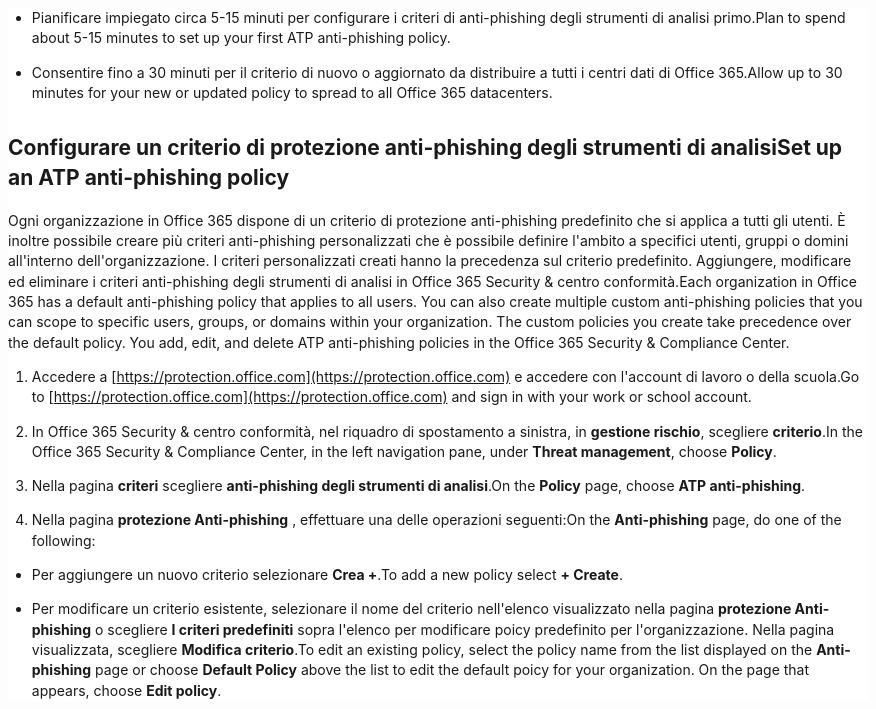 - <span data-ttu-id="6b46e-129">Pianificare impiegato circa 5-15 minuti per configurare i criteri di anti-phishing degli strumenti di analisi primo.</span><span class="sxs-lookup"><span data-stu-id="6b46e-129">Plan to spend about 5-15 minutes to set up your first ATP anti-phishing policy.</span></span>
    
- <span data-ttu-id="6b46e-130">Consentire fino a 30 minuti per il criterio di nuovo o aggiornato da distribuire a tutti i centri dati di Office 365.</span><span class="sxs-lookup"><span data-stu-id="6b46e-130">Allow up to 30 minutes for your new or updated policy to spread to all Office 365 datacenters.</span></span>
    
## <a name="set-up-an-atp-anti-phishing-policy"></a><span data-ttu-id="6b46e-131">Configurare un criterio di protezione anti-phishing degli strumenti di analisi</span><span class="sxs-lookup"><span data-stu-id="6b46e-131">Set up an ATP anti-phishing policy</span></span>

<span data-ttu-id="6b46e-p106">Ogni organizzazione in Office 365 dispone di un criterio di protezione anti-phishing predefinito che si applica a tutti gli utenti. È inoltre possibile creare più criteri anti-phishing personalizzati che è possibile definire l'ambito a specifici utenti, gruppi o domini all'interno dell'organizzazione. I criteri personalizzati creati hanno la precedenza sul criterio predefinito. Aggiungere, modificare ed eliminare i criteri anti-phishing degli strumenti di analisi in Office 365 Security &amp; centro conformità.</span><span class="sxs-lookup"><span data-stu-id="6b46e-p106">Each organization in Office 365 has a default anti-phishing policy that applies to all users. You can also create multiple custom anti-phishing policies that you can scope to specific users, groups, or domains within your organization. The custom policies you create take precedence over the default policy. You add, edit, and delete ATP anti-phishing policies in the Office 365 Security &amp; Compliance Center.</span></span>
  
1. <span data-ttu-id="6b46e-136">Accedere a [https://protection.office.com](https://protection.office.com) e accedere con l'account di lavoro o della scuola.</span><span class="sxs-lookup"><span data-stu-id="6b46e-136">Go to [https://protection.office.com](https://protection.office.com) and sign in with your work or school account.</span></span> 
    
2. <span data-ttu-id="6b46e-137">In Office 365 Security &amp; centro conformità, nel riquadro di spostamento a sinistra, in **gestione rischio**, scegliere **criterio**.</span><span class="sxs-lookup"><span data-stu-id="6b46e-137">In the Office 365 Security &amp; Compliance Center, in the left navigation pane, under **Threat management**, choose **Policy**.</span></span>
    
3. <span data-ttu-id="6b46e-138">Nella pagina **criteri** scegliere **anti-phishing degli strumenti di analisi**.</span><span class="sxs-lookup"><span data-stu-id="6b46e-138">On the **Policy** page, choose **ATP anti-phishing**.</span></span>
    
4. <span data-ttu-id="6b46e-139">Nella pagina **protezione Anti-phishing** , effettuare una delle operazioni seguenti:</span><span class="sxs-lookup"><span data-stu-id="6b46e-139">On the **Anti-phishing** page, do one of the following:</span></span> 
    
  - <span data-ttu-id="6b46e-140">Per aggiungere un nuovo criterio selezionare **Crea +**.</span><span class="sxs-lookup"><span data-stu-id="6b46e-140">To add a new policy select **+ Create**.</span></span>
    
  - <span data-ttu-id="6b46e-p107">Per modificare un criterio esistente, selezionare il nome del criterio nell'elenco visualizzato nella pagina **protezione Anti-phishing** o scegliere **I criteri predefiniti** sopra l'elenco per modificare poicy predefinito per l'organizzazione. Nella pagina visualizzata, scegliere **Modifica criterio**.</span><span class="sxs-lookup"><span data-stu-id="6b46e-p107">To edit an existing policy, select the policy name from the list displayed on the **Anti-phishing** page or choose **Default Policy** above the list to edit the default poicy for your organization. On the page that appears, choose **Edit policy**.</span></span>  
    